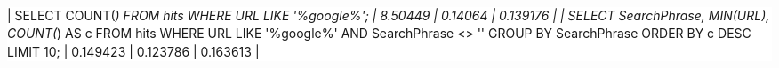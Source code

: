 | SELECT COUNT(*) FROM hits WHERE URL LIKE '%google%';                                                                                                                                                                                                                                                                                                                                                                                                                                                                                                                                                                                                                                                                                                                                                                                                                                                                                                                                                                                                                                                                                                                                                                                                                                                                                                                                                                                                                                                                                                                                                                                                                                                                                                                                                                                                                                                                                                                                                                                                                                                                                                                                                                                                                                                                                                                                                                                                                                                                             | 8.50449         | 0.14064         | 0.139176        |
| SELECT SearchPhrase, MIN(URL), COUNT(*) AS c FROM hits WHERE URL LIKE '%google%' AND SearchPhrase <> '' GROUP BY SearchPhrase ORDER BY c DESC LIMIT 10;                                                                                                                                                                                                                                                                                                                                                                                                                                                                                                                                                                                                                                                                                                                                                                                                                                                                                                                                                                                                                                                                                                                                                                                                                                                                                                                                                                                                                                                                                                                                                                                                                                                                                                                                                                                                                                                                                                                                                                                                                                                                                                                                                                                                                                                                                                                                                                          | 0.149423        | 0.123786        | 0.163613        |
